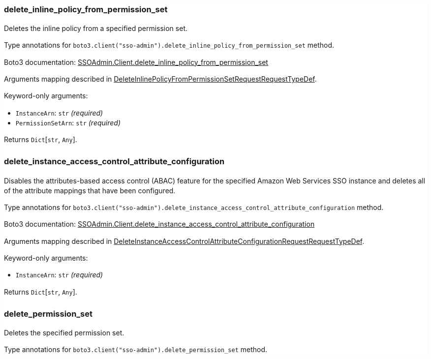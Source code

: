 ### delete_inline_policy_from_permission_set

Deletes the inline policy from a specified permission set.

Type annotations for
`boto3.client("sso-admin").delete_inline_policy_from_permission_set` method.

Boto3 documentation:
[SSOAdmin.Client.delete_inline_policy_from_permission_set](https://boto3.amazonaws.com/v1/documentation/api/latest/reference/services/sso-admin.html#SSOAdmin.Client.delete_inline_policy_from_permission_set)

Arguments mapping described in
[DeleteInlinePolicyFromPermissionSetRequestRequestTypeDef](./type_defs.md#deleteinlinepolicyfrompermissionsetrequestrequesttypedef).

Keyword-only arguments:

- `InstanceArn`: `str` *(required)*
- `PermissionSetArn`: `str` *(required)*

Returns `Dict`\[`str`, `Any`\].

<a id="delete\_instance\_access\_control\_attribute\_configuration"></a>

### delete_instance_access_control_attribute_configuration

Disables the attributes-based access control (ABAC) feature for the specified
Amazon Web Services SSO instance and deletes all of the attribute mappings that
have been configured.

Type annotations for
`boto3.client("sso-admin").delete_instance_access_control_attribute_configuration`
method.

Boto3 documentation:
[SSOAdmin.Client.delete_instance_access_control_attribute_configuration](https://boto3.amazonaws.com/v1/documentation/api/latest/reference/services/sso-admin.html#SSOAdmin.Client.delete_instance_access_control_attribute_configuration)

Arguments mapping described in
[DeleteInstanceAccessControlAttributeConfigurationRequestRequestTypeDef](./type_defs.md#deleteinstanceaccesscontrolattributeconfigurationrequestrequesttypedef).

Keyword-only arguments:

- `InstanceArn`: `str` *(required)*

Returns `Dict`\[`str`, `Any`\].

<a id="delete\_permission\_set"></a>

### delete_permission_set

Deletes the specified permission set.

Type annotations for `boto3.client("sso-admin").delete_permission_set` method.
